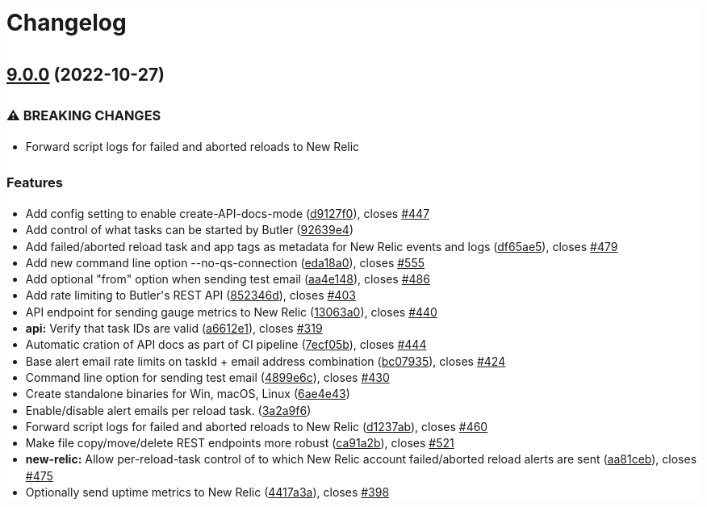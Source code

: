 # Changelog

## [9.0.0](https://github.com/mountaindude/butler/compare/butler-v8.5.3...butler-v9.0.0) (2022-10-27)


### ⚠ BREAKING CHANGES

* Forward script logs for failed and aborted reloads to New Relic

### Features

* Add config setting to enable create-API-docs-mode ([d9127f0](https://github.com/mountaindude/butler/commit/d9127f05657459d6d09f66142f658839398d1103)), closes [#447](https://github.com/mountaindude/butler/issues/447)
* Add control of what tasks can be started by Butler ([92639e4](https://github.com/mountaindude/butler/commit/92639e49b3af2ac78dd313ef0ab43983c48cb1ea))
* Add failed/aborted reload task and app tags as metadata for New Relic events and logs ([df65ae5](https://github.com/mountaindude/butler/commit/df65ae5966a910928cf92b3ed4811185c7e9d956)), closes [#479](https://github.com/mountaindude/butler/issues/479)
* Add new command line option --no-qs-connection ([eda18a0](https://github.com/mountaindude/butler/commit/eda18a0b01a2744d537285eee93b452933d826d8)), closes [#555](https://github.com/mountaindude/butler/issues/555)
* Add optional "from" option when sending test email ([aa4e148](https://github.com/mountaindude/butler/commit/aa4e1482da1af262c6cb56820eee43c2aa7eb260)), closes [#486](https://github.com/mountaindude/butler/issues/486)
* Add rate limiting to Butler's REST API ([852346d](https://github.com/mountaindude/butler/commit/852346d3e5ad33255e31fae54974d93db874a465)), closes [#403](https://github.com/mountaindude/butler/issues/403)
* API endpoint for sending gauge metrics to New Relic ([13063a0](https://github.com/mountaindude/butler/commit/13063a0cf031c87fac69d6b5e8472c4506e3732c)), closes [#440](https://github.com/mountaindude/butler/issues/440)
* **api:** Verify that task IDs are valid ([a6612e1](https://github.com/mountaindude/butler/commit/a6612e137fe8fac864e10f471edbf00c75d95c1f)), closes [#319](https://github.com/mountaindude/butler/issues/319)
* Automatic cration of API docs as part of CI pipeline ([7ecf05b](https://github.com/mountaindude/butler/commit/7ecf05b9e5ec0800656137ad192257fd142c58d1)), closes [#444](https://github.com/mountaindude/butler/issues/444)
* Base alert email rate limits on taskId + email address combination ([bc07935](https://github.com/mountaindude/butler/commit/bc0793589d4fc2774f497d68d10d58721341ff7e)), closes [#424](https://github.com/mountaindude/butler/issues/424)
* Command line option for sending test email ([4899e6c](https://github.com/mountaindude/butler/commit/4899e6c4436fabaae5633b890d88d1a24d03037a)), closes [#430](https://github.com/mountaindude/butler/issues/430)
* Create standalone binaries for Win, macOS, Linux ([6ae4e43](https://github.com/mountaindude/butler/commit/6ae4e438003328aa398e384ecd943d585f9c5c00))
* Enable/disable alert emails per reload task. ([3a2a9f6](https://github.com/mountaindude/butler/commit/3a2a9f64bce2d5181e0d59fcbbcec50f2bb08fdb))
* Forward script logs for failed and aborted reloads to New Relic ([d1237ab](https://github.com/mountaindude/butler/commit/d1237abddc42c44c07ad7b22f04c98c5be77c91d)), closes [#460](https://github.com/mountaindude/butler/issues/460)
* Make file copy/move/delete REST endpoints more robust ([ca91a2b](https://github.com/mountaindude/butler/commit/ca91a2b6c7bcf7f6ce778fcbd8c8c8d509701ba7)), closes [#521](https://github.com/mountaindude/butler/issues/521)
* **new-relic:** Allow per-reload-task control of to which New Relic account failed/aborted reload alerts are sent ([aa81ceb](https://github.com/mountaindude/butler/commit/aa81cebef19aadd505072a7d2990efe47b5606c2)), closes [#475](https://github.com/mountaindude/butler/issues/475)
* Optionally send uptime metrics to New Relic ([4417a3a](https://github.com/mountaindude/butler/commit/4417a3a253e0fa638bc0c2ff1f3e59b672cf53a8)), closes [#398](https://github.com/mountaindude/butler/issues/398)